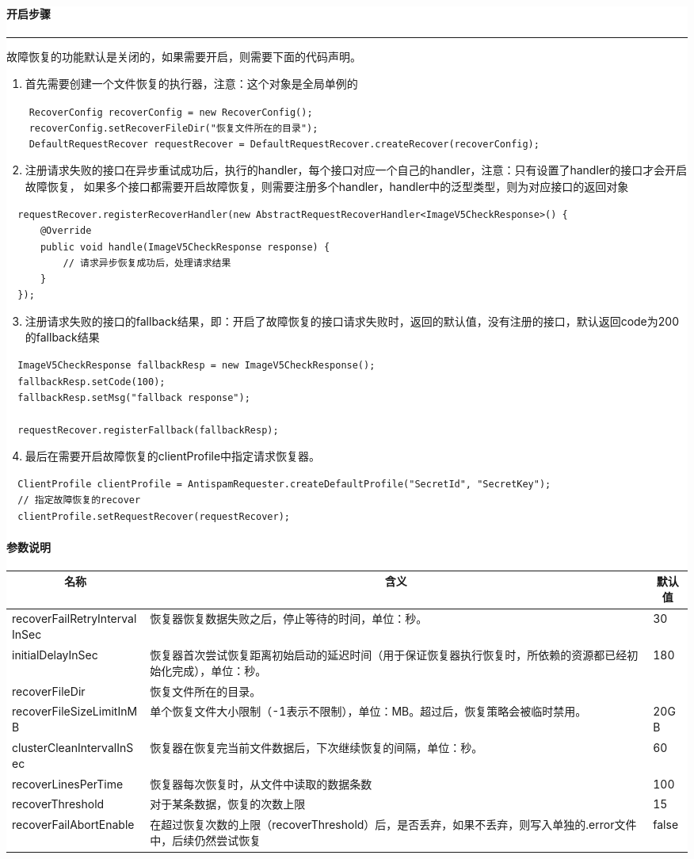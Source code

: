 #### 开启步骤

---

故障恢复的功能默认是关闭的，如果需要开启，则需要下面的代码声明。

1. 首先需要创建一个文件恢复的执行器，注意：这个对象是全局单例的

```
    RecoverConfig recoverConfig = new RecoverConfig();
    recoverConfig.setRecoverFileDir("恢复文件所在的目录");
    DefaultRequestRecover requestRecover = DefaultRequestRecover.createRecover(recoverConfig);
```

2. 注册请求失败的接口在异步重试成功后，执行的handler，每个接口对应一个自己的handler，注意：只有设置了handler的接口才会开启故障恢复，
   如果多个接口都需要开启故障恢复，则需要注册多个handler，handler中的泛型类型，则为对应接口的返回对象

```
  requestRecover.registerRecoverHandler(new AbstractRequestRecoverHandler<ImageV5CheckResponse>() {
      @Override
      public void handle(ImageV5CheckResponse response) {
          // 请求异步恢复成功后，处理请求结果
      }
  });
```

3. 注册请求失败的接口的fallback结果，即：开启了故障恢复的接口请求失败时，返回的默认值，没有注册的接口，默认返回code为200的fallback结果

```
  ImageV5CheckResponse fallbackResp = new ImageV5CheckResponse();
  fallbackResp.setCode(100);
  fallbackResp.setMsg("fallback response");

  requestRecover.registerFallback(fallbackResp);
```

4. 最后在需要开启故障恢复的clientProfile中指定请求恢复器。

```
  ClientProfile clientProfile = AntispamRequester.createDefaultProfile("SecretId", "SecretKey");
  // 指定故障恢复的recover
  clientProfile.setRequestRecover(requestRecover);
```

#### 参数说明


| 名称 | 含义                                                                | 默认值   |
| ---- |-------------------------------------------------------------------|-------|
| recoverFailRetryIntervalInSec   | 恢复器恢复数据失败之后，停止等待的时间，单位：秒。                                         | 30    |
| initialDelayInSec     | 恢复器首次尝试恢复距离初始启动的延迟时间（用于保证恢复器执行恢复时，所依赖的资源都已经初始化完成），单位：秒。           | 180   |
| recoverFileDir     | 恢复文件所在的目录。                                                        |       |
| recoverFileSizeLimitInMB   | 单个恢复文件大小限制（-1表示不限制），单位：MB。超过后，恢复策略会被临时禁用。                         | 20GB  |
| clusterCleanIntervalInSec | 恢复器在恢复完当前文件数据后，下次继续恢复的间隔，单位：秒。                                    | 60    |
| recoverLinesPerTime  | 恢复器每次恢复时，从文件中读取的数据条数                                              | 100   |
| recoverThreshold  | 对于某条数据，恢复的次数上限                                                    | 15    |
| recoverFailAbortEnable  | 在超过恢复次数的上限（recoverThreshold）后，是否丢弃，如果不丢弃，则写入单独的.error文件中，后续仍然尝试恢复 | false |
